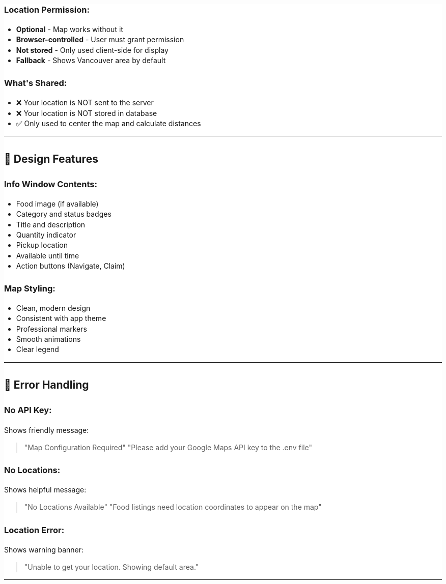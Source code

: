 ### Location Permission:
- **Optional** - Map works without it
- **Browser-controlled** - User must grant permission
- **Not stored** - Only used client-side for display
- **Fallback** - Shows Vancouver area by default

### What's Shared:
- ❌ Your location is NOT sent to the server
- ❌ Your location is NOT stored in database
- ✅ Only used to center the map and calculate distances

---

## 🎨 Design Features

### Info Window Contents:
- Food image (if available)
- Category and status badges
- Title and description
- Quantity indicator
- Pickup location
- Available until time
- Action buttons (Navigate, Claim)

### Map Styling:
- Clean, modern design
- Consistent with app theme
- Professional markers
- Smooth animations
- Clear legend

---

## 🐛 Error Handling

### No API Key:
Shows friendly message:
> "Map Configuration Required"
> "Please add your Google Maps API key to the .env file"

### No Locations:
Shows helpful message:
> "No Locations Available"
> "Food listings need location coordinates to appear on the map"

### Location Error:
Shows warning banner:
> "Unable to get your location. Showing default area."

---